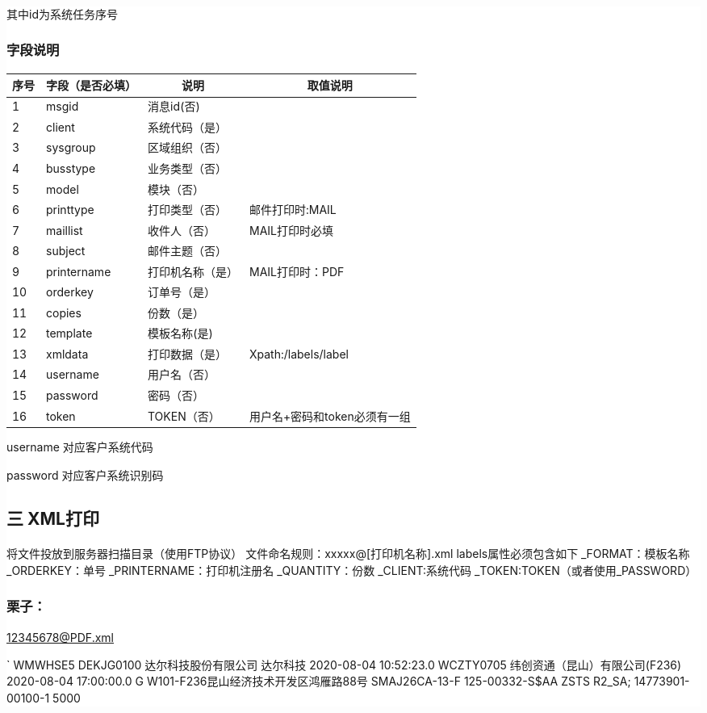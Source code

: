 其中id为系统任务序号

### 字段说明

序号|字段（是否必填）|	说明|	取值说明
---|----|----|---
1	| msgid	| 消息id(否) |	
2	| client |	系统代码（是）|	
3	| sysgroup |	区域组织（否）	|
4	| busstype	| 业务类型（否）	|
5	| model	| 模块（否）	|
6	| printtype	| 打印类型（否）|	邮件打印时:MAIL
7	| maillist |	收件人（否）|	MAIL打印时必填
8 |	subject	| 邮件主题（否）	|
9 |	printername	| 打印机名称（是）|	MAIL打印时：PDF
10 |	orderkey |	订单号（是）|	
11 |	copies |	份数（是）	|
12 |	template |	模板名称(是)	|
13 |	xmldata 	| 打印数据（是）|	Xpath:/labels/label
14 |	username	| 用户名（否）|	
15 |	password	| 密码（否）	|
16 |	token	|TOKEN（否）|	用户名+密码和token必须有一组

username 对应客户系统代码

password 对应客户系统识别码

## 三 XML打印

将文件投放到服务器扫描目录（使用FTP协议）
文件命名规则：xxxxx@[打印机名称].xml
labels属性必须包含如下
_FORMAT：模板名称
_ORDERKEY：单号
_PRINTERNAME：打印机注册名
_QUANTITY：份数
_CLIENT:系统代码
_TOKEN:TOKEN（或者使用_PASSWORD）
### 栗子：
12345678@PDF.xml

 ` <?xml version="1.0" encoding="UTF-8"?>
<labels _FORMAT="ORDER04" _ORDERKEY="0000769864" _PRINTERNAME="TOPDF" _MAILLIST="1539601747@qq.com" _PRINTTYPE="MAIL" _QUANTITY="1" _CLIENT="ERP" _TOKEN="47241f895f0ef85b258559fa1fdaf63e">
<label>
<WHSEID>WMWHSE5</WHSEID>
<STORERKEY>DEKJG0100</STORERKEY>
<COMPANY>达尔科技股份有限公司</COMPANY>
<SUSR3>达尔科技</SUSR3>
<ADDDATE>2020-08-04 10:52:23.0</ADDDATE>
<CONSIGNEEKEY>WCZTY0705</CONSIGNEEKEY>
<S1COMPANY>纬创资通（昆山）有限公司(F236)</S1COMPANY>
<REQUESTEDSHIPDATE>2020-08-04 17:00:00.0</REQUESTEDSHIPDATE>
<GNTYPE>G</GNTYPE>
<TRADINGPARTNER>W101-F236昆山经济技术开发区鸿雁路88号</TRADINGPARTNER>
<SKU>SMAJ26CA-13-F</SKU>
<LOTTABLE07>125-00332-S$AA</LOTTABLE07>
<SUSR1/>
<SUSR2>ZSTS    R2_SA;</SUSR2>
<ODSUSR3>14773901-00100-1</ODSUSR3>
<SUSR4/>
<QTY>5000</QTY>
<DESCR/>
<JINYONG/>